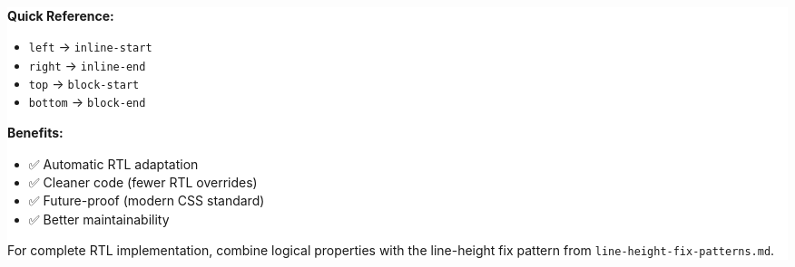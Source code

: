 **Quick Reference:**
- `left` → `inline-start`
- `right` → `inline-end`
- `top` → `block-start`
- `bottom` → `block-end`

**Benefits:**
- ✅ Automatic RTL adaptation
- ✅ Cleaner code (fewer RTL overrides)
- ✅ Future-proof (modern CSS standard)
- ✅ Better maintainability

For complete RTL implementation, combine logical properties with the line-height fix pattern from `line-height-fix-patterns.md`.

